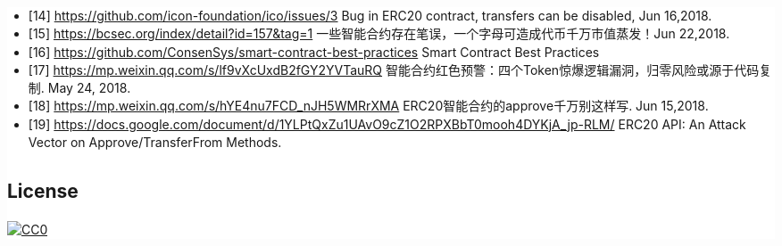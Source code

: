 * [14] https://github.com/icon-foundation/ico/issues/3 Bug in ERC20 contract, transfers can be disabled, Jun 16,2018.
* [15] https://bcsec.org/index/detail?id=157&tag=1 一些智能合约存在笔误，一个字母可造成代币千万市值蒸发！Jun 22,2018.
* [16] https://github.com/ConsenSys/smart-contract-best-practices Smart Contract Best Practices
* [17] https://mp.weixin.qq.com/s/lf9vXcUxdB2fGY2YVTauRQ 智能合约红色预警：四个Token惊爆逻辑漏洞，归零风险或源于代码复制. May 24, 2018.
* [18] https://mp.weixin.qq.com/s/hYE4nu7FCD_nJH5WMRrXMA ERC20智能合约的approve千万别这样写. Jun 15,2018.
* [19] https://docs.google.com/document/d/1YLPtQxZu1UAvO9cZ1O2RPXBbT0mooh4DYKjA_jp-RLM/ ERC20 API: An Attack Vector on Approve/TransferFrom Methods.


## License

[![CC0](http://mirrors.creativecommons.org/presskit/buttons/88x31/svg/cc-zero.svg)](https://creativecommons.org/publicdomain/zero/1.0/)
